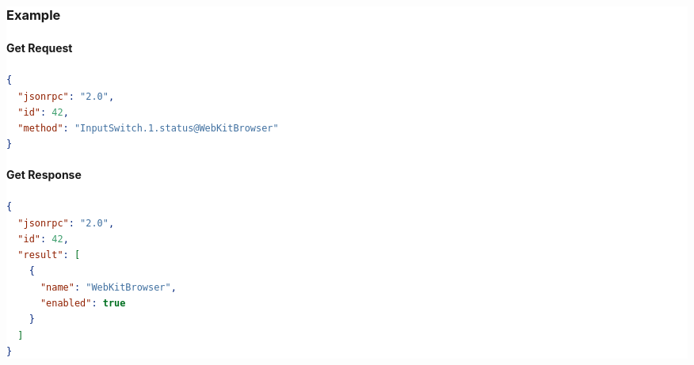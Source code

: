 ### Example

#### Get Request

```json
{
  "jsonrpc": "2.0",
  "id": 42,
  "method": "InputSwitch.1.status@WebKitBrowser"
}
```

#### Get Response

```json
{
  "jsonrpc": "2.0",
  "id": 42,
  "result": [
    {
      "name": "WebKitBrowser",
      "enabled": true
    }
  ]
}
```

